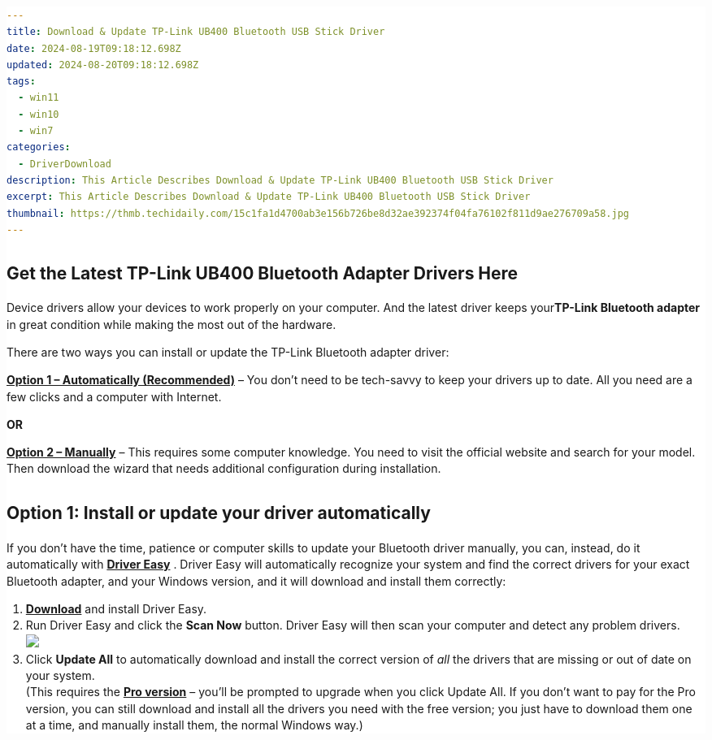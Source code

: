 ```yaml
---
title: Download & Update TP-Link UB400 Bluetooth USB Stick Driver
date: 2024-08-19T09:18:12.698Z
updated: 2024-08-20T09:18:12.698Z
tags:
  - win11
  - win10
  - win7
categories:
  - DriverDownload
description: This Article Describes Download & Update TP-Link UB400 Bluetooth USB Stick Driver
excerpt: This Article Describes Download & Update TP-Link UB400 Bluetooth USB Stick Driver
thumbnail: https://thmb.techidaily.com/15c1fa1d4700ab3e156b726be8d32ae392374f04fa76102f811d9ae276709a58.jpg
---
```


## Get the Latest TP-Link UB400 Bluetooth Adapter Drivers Here

Device drivers allow your devices to work properly on your computer. And the latest driver keeps your**TP-Link Bluetooth adapter** in great condition while making the most out of the hardware.

 There are two ways you can install or update the TP-Link Bluetooth adapter driver:

**[Option 1 – Automatically (Recommended)](https://www.drivereasy.com/knowledge/tp-link-bluetooth-adapter-driver-download-update/#option2)**  – You don’t need to be tech-savvy to keep your drivers up to date. All you need are a few clicks and a computer with Internet.

**OR**

**[Option 2 – Manually](https://tools.techidaily.com/drivereasy/download/)**  – This requires some computer knowledge. You need to visit the official website and search for your model. Then download the wizard that needs additional configuration during installation.

## Option 1: Install or update your driver automatically

 If you don’t have the time, patience or computer skills to update your Bluetooth driver manually, you can, instead, do it automatically with **[Driver Easy](https://tools.techidaily.com/drivereasy/download/)**  . Driver Easy will automatically recognize your system and find the correct drivers for your exact Bluetooth adapter, and your Windows version, and it will download and install them correctly:

1. **[Download](https://tools.techidaily.com/drivereasy/download/)**  and install Driver Easy.
2. Run Driver Easy and click the **Scan Now** button. Driver Easy will then scan your computer and detect any problem drivers.  
![](https://images.drivereasy.com/wp-content/uploads/2020/08/Scan-now.jpg)
3. Click **Update All** to automatically download and install the correct version of _all_ the drivers that are missing or out of date on your system.  
 (This requires the **[Pro version](https://tools.techidaily.com/drivereasy/download/)**  – you’ll be prompted to upgrade when you click Update All. If you don’t want to pay for the Pro version, you can still download and install all the drivers you need with the free version; you just have to download them one at a time, and manually install them, the normal Windows way.)  
